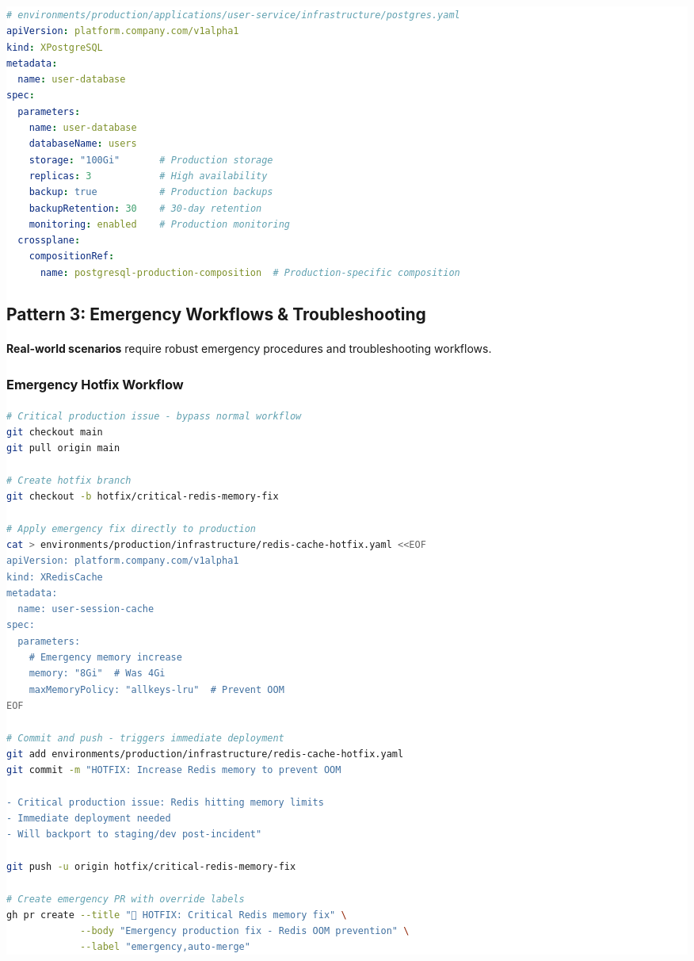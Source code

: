 ```yaml
# environments/production/applications/user-service/infrastructure/postgres.yaml  
apiVersion: platform.company.com/v1alpha1
kind: XPostgreSQL
metadata:
  name: user-database
spec:
  parameters:
    name: user-database
    databaseName: users
    storage: "100Gi"       # Production storage
    replicas: 3            # High availability
    backup: true           # Production backups
    backupRetention: 30    # 30-day retention
    monitoring: enabled    # Production monitoring
  crossplane:
    compositionRef:
      name: postgresql-production-composition  # Production-specific composition
```

## Pattern 3: Emergency Workflows & Troubleshooting

**Real-world scenarios** require robust emergency procedures and troubleshooting workflows.

### Emergency Hotfix Workflow
```bash
# Critical production issue - bypass normal workflow
git checkout main
git pull origin main

# Create hotfix branch
git checkout -b hotfix/critical-redis-memory-fix

# Apply emergency fix directly to production
cat > environments/production/infrastructure/redis-cache-hotfix.yaml <<EOF
apiVersion: platform.company.com/v1alpha1
kind: XRedisCache
metadata:
  name: user-session-cache
spec:
  parameters:
    # Emergency memory increase
    memory: "8Gi"  # Was 4Gi
    maxMemoryPolicy: "allkeys-lru"  # Prevent OOM
EOF

# Commit and push - triggers immediate deployment
git add environments/production/infrastructure/redis-cache-hotfix.yaml
git commit -m "HOTFIX: Increase Redis memory to prevent OOM

- Critical production issue: Redis hitting memory limits
- Immediate deployment needed
- Will backport to staging/dev post-incident"

git push -u origin hotfix/critical-redis-memory-fix

# Create emergency PR with override labels
gh pr create --title "🚨 HOTFIX: Critical Redis memory fix" \
             --body "Emergency production fix - Redis OOM prevention" \
             --label "emergency,auto-merge"
```
